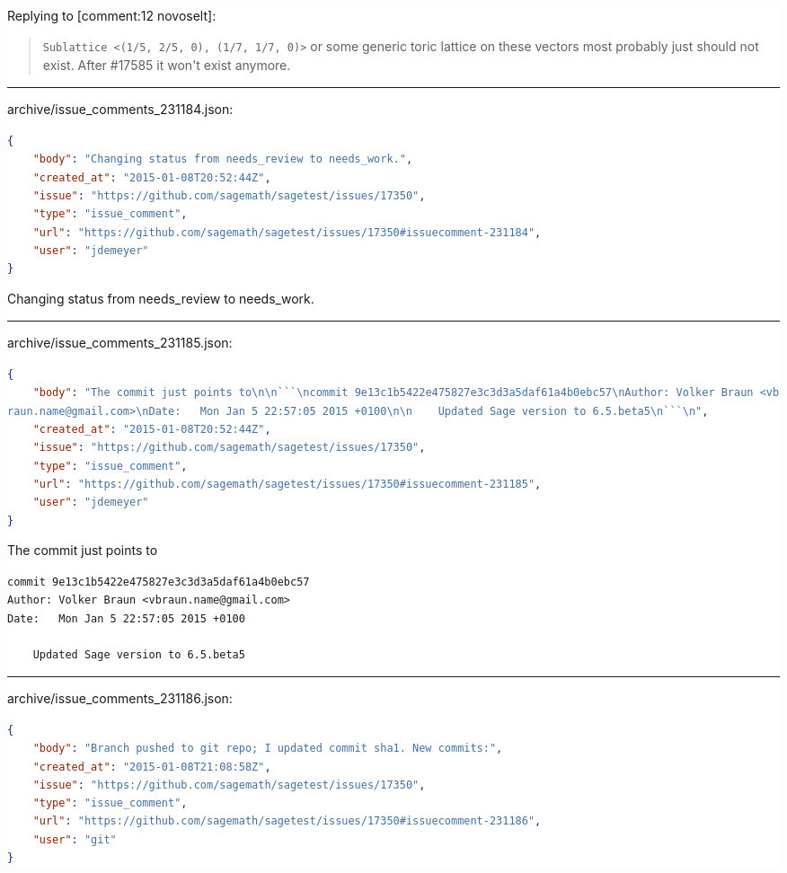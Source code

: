 Replying to [comment:12 novoselt]:
> `Sublattice <(1/5, 2/5, 0), (1/7, 1/7, 0)>` or some generic toric lattice on these vectors most probably just should not exist.
After #17585 it won't exist anymore.



---

archive/issue_comments_231184.json:
```json
{
    "body": "Changing status from needs_review to needs_work.",
    "created_at": "2015-01-08T20:52:44Z",
    "issue": "https://github.com/sagemath/sagetest/issues/17350",
    "type": "issue_comment",
    "url": "https://github.com/sagemath/sagetest/issues/17350#issuecomment-231184",
    "user": "jdemeyer"
}
```

Changing status from needs_review to needs_work.



---

archive/issue_comments_231185.json:
```json
{
    "body": "The commit just points to\n\n```\ncommit 9e13c1b5422e475827e3c3d3a5daf61a4b0ebc57\nAuthor: Volker Braun <vbraun.name@gmail.com>\nDate:   Mon Jan 5 22:57:05 2015 +0100\n\n    Updated Sage version to 6.5.beta5\n```\n",
    "created_at": "2015-01-08T20:52:44Z",
    "issue": "https://github.com/sagemath/sagetest/issues/17350",
    "type": "issue_comment",
    "url": "https://github.com/sagemath/sagetest/issues/17350#issuecomment-231185",
    "user": "jdemeyer"
}
```

The commit just points to

```
commit 9e13c1b5422e475827e3c3d3a5daf61a4b0ebc57
Author: Volker Braun <vbraun.name@gmail.com>
Date:   Mon Jan 5 22:57:05 2015 +0100

    Updated Sage version to 6.5.beta5
```




---

archive/issue_comments_231186.json:
```json
{
    "body": "Branch pushed to git repo; I updated commit sha1. New commits:",
    "created_at": "2015-01-08T21:08:58Z",
    "issue": "https://github.com/sagemath/sagetest/issues/17350",
    "type": "issue_comment",
    "url": "https://github.com/sagemath/sagetest/issues/17350#issuecomment-231186",
    "user": "git"
}
```
